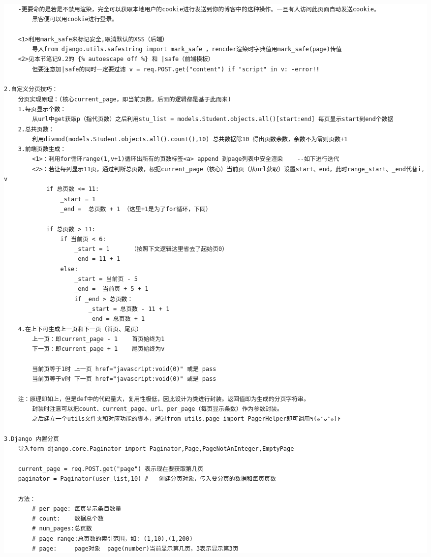         -更要命的是若是不禁用渲染，完全可以获取本地用户的cookie进行发送到你的博客中的这种操作。一旦有人访问此页面自动发送cookie。
            黑客便可以用cookie进行登录。

        <1>利用mark_safe来标记安全,取消默认的XSS（后端）
            导入from django.utils.safestring import mark_safe ，rencder渲染时字典值用mark_safe(page)传值
        <2>见本节笔记9.2的 {% autoescape off %} 和 |safe（前端模板）
            但要注意加|safe的同时一定要过滤 v = req.POST.get("content") if "script" in v: -error!!

    2.自定义分页技巧：
        分页实现原理：(核心current_page，即当前页数，后面的逻辑都是基于此而来)
        1.每页显示个数：
            从url中get获取p（指代页数）之后利用stu_list = models.Student.objects.all()[start:end] 每页显示start到end个数据
        2.总共页数：
            利用divmod(models.Student.objects.all().count(),10) 总共数据除10 得出页数余数，余数不为零则页数+1
        3.前端页数生成：
            <1>：利用for循环range(1,v+1)循环出所有的页数标签<a> append 到page列表中安全渲染    --如下进行迭代
            <2>：若让每列显示11页，通过判断总页数，根据current_page（核心）当前页（从url获取）设置start、end。此时range_start、_end代替i,v
                if 总页数 <= 11:
                    _start = 1
                    _end =  总页数 + 1 （这里+1是为了for循环，下同）

                if 总页数 > 11:
                    if 当前页 < 6:
                        _start = 1      （按照下文逻辑这里省去了起始页0）
                        _end = 11 + 1
                    else:
                        _start = 当前页 - 5
                        _end =  当前页 + 5 + 1
                        if _end > 总页数：
                            _start = 总页数 - 11 + 1
                            _end = 总页数 + 1
        4.在上下可生成上一页和下一页（首页、尾页）
            上一页：即current_page - 1    首页始终为1
            下一页：即current_page + 1    尾页始终为v

            当前页等于1时 上一页 href="javascript:void(0)" 或是 pass
            当前页等于v时 下一页 href="javascript:void(0)" 或是 pass

        注：原理即如上，但是def中的代码量大，复用性极低，因此设计为类进行封装。返回值即为生成的分页字符串。
            封装时注意可以把count、current_page、url、per_page（每页显示条数）作为参数封装。
            之后建立一个utils文件夹和对应功能的脚本，通过from utils.page import PagerHelper即可调用٩(๑❛ᴗ❛๑)۶

    3.Django 内置分页
        导入form django.core.Paginator import Paginator,Page,PageNotAnInteger,EmptyPage

        current_page = req.POST.get("page") 表示现在要获取第几页
        paginator = Paginator(user_list,10) #   创建分页对象，传入要分页的数据和每页页数

        方法：
            # per_page: 每页显示条目数量
            # count:    数据总个数
            # num_pages:总页数
            # page_range:总页数的索引范围，如: (1,10),(1,200)
            # page:     page对象  page(number)当前显示第几页，3表示显示第3页
